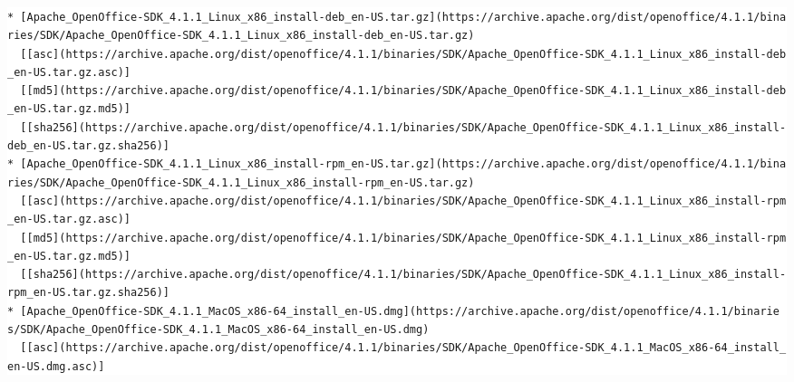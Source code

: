     * [Apache_OpenOffice-SDK_4.1.1_Linux_x86_install-deb_en-US.tar.gz](https://archive.apache.org/dist/openoffice/4.1.1/binaries/SDK/Apache_OpenOffice-SDK_4.1.1_Linux_x86_install-deb_en-US.tar.gz)
      [[asc](https://archive.apache.org/dist/openoffice/4.1.1/binaries/SDK/Apache_OpenOffice-SDK_4.1.1_Linux_x86_install-deb_en-US.tar.gz.asc)]
      [[md5](https://archive.apache.org/dist/openoffice/4.1.1/binaries/SDK/Apache_OpenOffice-SDK_4.1.1_Linux_x86_install-deb_en-US.tar.gz.md5)]
      [[sha256](https://archive.apache.org/dist/openoffice/4.1.1/binaries/SDK/Apache_OpenOffice-SDK_4.1.1_Linux_x86_install-deb_en-US.tar.gz.sha256)]
    * [Apache_OpenOffice-SDK_4.1.1_Linux_x86_install-rpm_en-US.tar.gz](https://archive.apache.org/dist/openoffice/4.1.1/binaries/SDK/Apache_OpenOffice-SDK_4.1.1_Linux_x86_install-rpm_en-US.tar.gz)
      [[asc](https://archive.apache.org/dist/openoffice/4.1.1/binaries/SDK/Apache_OpenOffice-SDK_4.1.1_Linux_x86_install-rpm_en-US.tar.gz.asc)]
      [[md5](https://archive.apache.org/dist/openoffice/4.1.1/binaries/SDK/Apache_OpenOffice-SDK_4.1.1_Linux_x86_install-rpm_en-US.tar.gz.md5)]
      [[sha256](https://archive.apache.org/dist/openoffice/4.1.1/binaries/SDK/Apache_OpenOffice-SDK_4.1.1_Linux_x86_install-rpm_en-US.tar.gz.sha256)]
    * [Apache_OpenOffice-SDK_4.1.1_MacOS_x86-64_install_en-US.dmg](https://archive.apache.org/dist/openoffice/4.1.1/binaries/SDK/Apache_OpenOffice-SDK_4.1.1_MacOS_x86-64_install_en-US.dmg)
      [[asc](https://archive.apache.org/dist/openoffice/4.1.1/binaries/SDK/Apache_OpenOffice-SDK_4.1.1_MacOS_x86-64_install_en-US.dmg.asc)]
